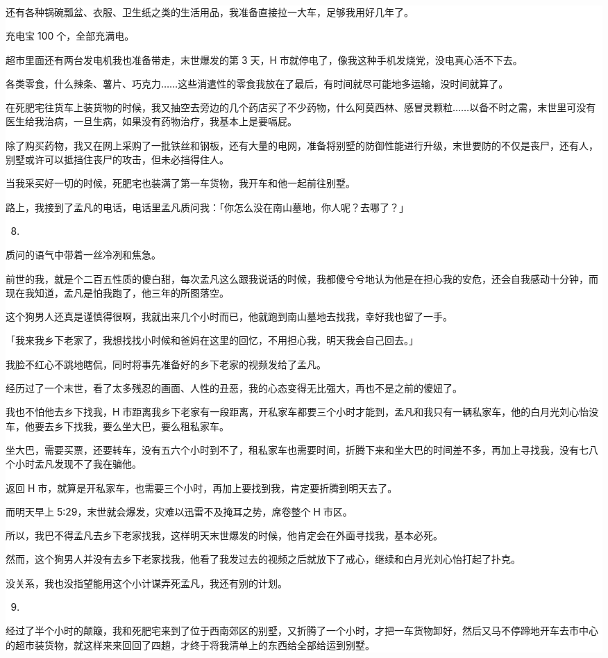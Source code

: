 
还有各种锅碗瓢盆、衣服、卫生纸之类的生活用品，我准备直接拉一大车，足够我用好几年了。


充电宝 100 个，全部充满电。


超市里面还有两台发电机我也准备带走，末世爆发的第 3 天，H 市就停电了，像我这种手机发烧党，没电真心活不下去。


各类零食，什么辣条、薯片、巧克力……这些消遣性的零食我放在了最后，有时间就尽可能地多运输，没时间就算了。


在死肥宅往货车上装货物的时候，我又抽空去旁边的几个药店买了不少药物，什么阿莫西林、感冒灵颗粒……以备不时之需，末世里可没有医生给我治病，一旦生病，如果没有药物治疗，我基本上是要嗝屁。


除了购买药物，我又在网上采购了一批铁丝和钢板，还有大量的电网，准备将别墅的防御性能进行升级，末世要防的不仅是丧尸，还有人，别墅或许可以抵挡住丧尸的攻击，但未必挡得住人。


当我采买好一切的时候，死肥宅也装满了第一车货物，我开车和他一起前往别墅。


路上，我接到了孟凡的电话，电话里孟凡质问我：「你怎么没在南山墓地，你人呢？去哪了？」


8.


质问的语气中带着一丝冷冽和焦急。


前世的我，就是个二百五性质的傻白甜，每次孟凡这么跟我说话的时候，我都傻兮兮地认为他是在担心我的安危，还会自我感动十分钟，而现在我知道，孟凡是怕我跑了，他三年的所图落空。


这个狗男人还真是谨慎得很啊，我就出来几个小时而已，他就跑到南山墓地去找我，幸好我也留了一手。


「我来我乡下老家了，我想找找小时候和爸妈在这里的回忆，不用担心我，明天我会自己回去。」


我脸不红心不跳地瞎侃，同时将事先准备好的乡下老家的视频发给了孟凡。


经历过了一个末世，看了太多残忍的画面、人性的丑恶，我的心态变得无比强大，再也不是之前的傻妞了。


我也不怕他去乡下找我，H 市距离我乡下老家有一段距离，开私家车都要三个小时才能到，孟凡和我只有一辆私家车，他的白月光刘心怡没车，他要去乡下找我，要么坐大巴，要么租私家车。


坐大巴，需要买票，还要转车，没有五六个小时到不了，租私家车也需要时间，折腾下来和坐大巴的时间差不多，再加上寻找我，没有七八个小时孟凡发现不了我在骗他。


返回 H 市，就算是开私家车，也需要三个小时，再加上要找到我，肯定要折腾到明天去了。


而明天早上 5:29，末世就会爆发，灾难以迅雷不及掩耳之势，席卷整个 H 市区。


所以，我巴不得孟凡去乡下老家找我，这样明天末世爆发的时候，他肯定会在外面寻找我，基本必死。


然而，这个狗男人并没有去乡下老家找我，他看了我发过去的视频之后就放下了戒心，继续和白月光刘心怡打起了扑克。


没关系，我也没指望能用这个小计谋弄死孟凡，我还有别的计划。


9.


经过了半个小时的颠簸，我和死肥宅来到了位于西南郊区的别墅，又折腾了一个小时，才把一车货物卸好，然后又马不停蹄地开车去市中心的超市装货物，就这样来来回回了四趟，才终于将我清单上的东西给全部给运到别墅。


